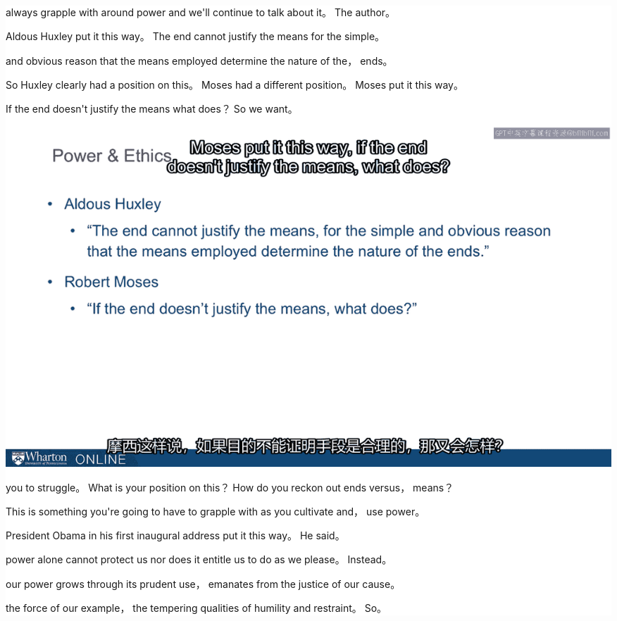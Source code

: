 always grapple with around power and we'll continue to talk about it。 The author。

Aldous Huxley put it this way。 The end cannot justify the means for the simple。

and obvious reason that the means employed determine the nature of the， ends。

So Huxley clearly had a position on this。 Moses had a different position。 Moses put it this way。

If the end doesn't justify the means what does？ So we want。

![](img/91dd3114d842c2374faeebc5827bbd39_13.png)

you to struggle。 What is your position on this？ How do you reckon out ends versus， means？

This is something you're going to have to grapple with as you cultivate and， use power。

President Obama in his first inaugural address put it this way。 He said。

power alone cannot protect us nor does it entitle us to do as we please。 Instead。

our power grows through its prudent use， emanates from the justice of our cause。

the force of our example， the tempering qualities of humility and restraint。 So。
